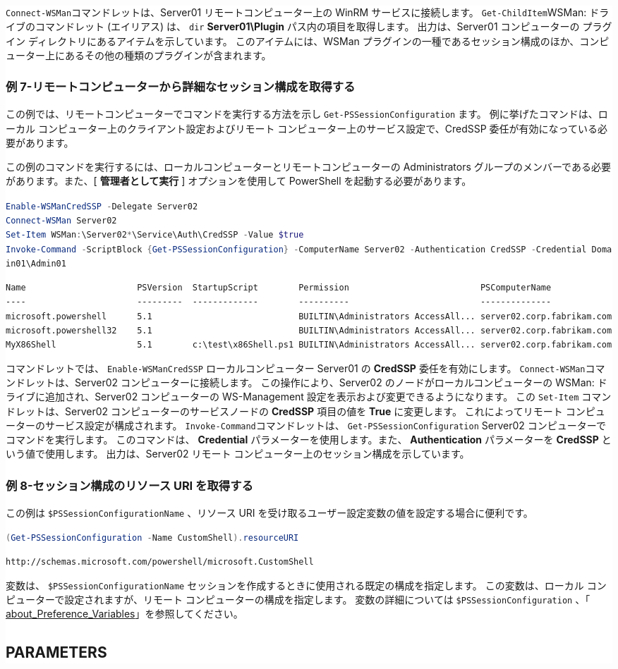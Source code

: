 `Connect-WSMan`コマンドレットは、Server01 リモートコンピューター上の WinRM サービスに接続します。 `Get-ChildItem`WSMan: ドライブのコマンドレット (エイリアス) は、 `dir` **Server01\Plugin** パス内の項目を取得します。 出力は、Server01 コンピューターの プラグイン ディレクトリにあるアイテムを示しています。 このアイテムには、WSMan プラグインの一種であるセッション構成のほか、コンピューター上にあるその他の種類のプラグインが含まれます。

### 例 7-リモートコンピューターから詳細なセッション構成を取得する

この例では、リモートコンピューターでコマンドを実行する方法を示し `Get-PSSessionConfiguration` ます。 例に挙げたコマンドは、ローカル コンピューター上のクライアント設定およびリモート コンピューター上のサービス設定で、CredSSP 委任が有効になっている必要があります。

この例のコマンドを実行するには、ローカルコンピューターとリモートコンピューターの Administrators グループのメンバーである必要があります。また、[ **管理者として実行** ] オプションを使用して PowerShell を起動する必要があります。

```powershell
Enable-WSManCredSSP -Delegate Server02
Connect-WSMan Server02
Set-Item WSMan:\Server02*\Service\Auth\CredSSP -Value $true
Invoke-Command -ScriptBlock {Get-PSSessionConfiguration} -ComputerName Server02 -Authentication CredSSP -Credential Domain01\Admin01
```

```Output
Name                      PSVersion  StartupScript        Permission                          PSComputerName
----                      ---------  -------------        ----------                          --------------
microsoft.powershell      5.1                             BUILTIN\Administrators AccessAll... server02.corp.fabrikam.com
microsoft.powershell32    5.1                             BUILTIN\Administrators AccessAll... server02.corp.fabrikam.com
MyX86Shell                5.1        c:\test\x86Shell.ps1 BUILTIN\Administrators AccessAll... server02.corp.fabrikam.com
```

コマンドレットでは、 `Enable-WSManCredSSP` ローカルコンピューター Server01 の **CredSSP** 委任を有効にします。 `Connect-WSMan`コマンドレットは、Server02 コンピューターに接続します。 この操作により、Server02 のノードがローカルコンピューターの WSMan: ドライブに追加され、Server02 コンピューターの WS-Management 設定を表示および変更できるようになります。 この `Set-Item` コマンドレットは、Server02 コンピューターのサービスノードの **CredSSP** 項目の値を **True** に変更します。 これによってリモート コンピューターのサービス設定が構成されます。 `Invoke-Command`コマンドレットは、 `Get-PSSessionConfiguration` Server02 コンピューターでコマンドを実行します。 このコマンドは、 **Credential** パラメーターを使用します。また、 **Authentication** パラメーターを **CredSSP** という値で使用します。 出力は、Server02 リモート コンピューター上のセッション構成を示しています。

### 例 8-セッション構成のリソース URI を取得する

この例は `$PSSessionConfigurationName` 、リソース URI を受け取るユーザー設定変数の値を設定する場合に便利です。

```powershell
(Get-PSSessionConfiguration -Name CustomShell).resourceURI
```

```Output
http://schemas.microsoft.com/powershell/microsoft.CustomShell
```

変数は、 `$PSSessionConfigurationName` セッションを作成するときに使用される既定の構成を指定します。 この変数は、ローカル コンピューターで設定されますが、リモート コンピューターの構成を指定します。 変数の詳細については `$PSSessionConfiguration` 、「 [about_Preference_Variables](About/about_Preference_Variables.md)」を参照してください。

## PARAMETERS
